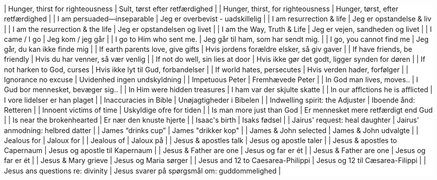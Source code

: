 | Hunger, thirst for righteousness                       | Sult, tørst efter retfærdighed                            |
| Hunger, thirst, for righteousness                      | Hunger, tørst, efter retfærdighed                         |
| I am persuaded—inseparable                             | Jeg er overbevist - uadskillelig                          |
| I am resurrection & life                               | Jeg er opstandelse & liv                                  |
| I am the resurrection & the life                       | Jeg er opstandelsen og livet                              |
| I am the Way, Truth & Life                             | Jeg er vejen, sandheden og livet                          |
| I came / I go                                          | Jeg kom / jeg går                                         |
| I go to Him who sent me.                               | Jeg går til ham, som har sendt mig.                       |
| I go, you cannot find me                               | Jeg går, du kan ikke finde mig                            |
| If earth parents love, give gifts                      | Hvis jordens forældre elsker, så giv gaver                |
| If have friends, be friendly                           | Hvis du har venner, så vær venlig                         |
| If not do well, sin lies at door                       | Hvis ikke gør det godt, ligger synden for døren           |
| If not harken to God, curses                           | Hvis ikke lyt til Gud, forbandelser                       |
| If world hates, persecutes                             | Hvis verden hader, forfølger                              |
| Ignorance no excuse                                    | Uvidenhed ingen undskyldning                              |
| Impetuous Peter                                        | Fremhævede Peter                                          |
| In God man lives, moves..                              | I Gud bor mennesket, bevæger sig..                        |
| In Him were hidden treasures                           | I ham var der skjulte skatte                              |
| In our afflctions he is afflicted                      | I vore lidelser er han plaget                             |
| Inaccuracies in Bible                                  | Unøjagtigheder i Bibelen                                  |
| Indwelling spirit: the Adjuster                        | Iboende ånd: Retteren                                     |
| Innoent victims of time                                | Uskyldige ofre for tiden                                  |
| Is man more just than God                              | Er mennesket mere retfærdigt end Gud                      |
| Is near the brokenhearted                              | Er nær den knuste hjerte                                  |
| Isaac's birth                                          | Isaks fødsel                                              |
| Jairus' request: heal daughter                         | Jairus' anmodning: helbred datter                         |
| James “drinks cup”                                     | James "drikker kop"                                       |
| James & John selected                                  | James & John udvalgte                                     |
| Jealous for                                            | Jaloux for                                                |
| Jealous of                                             | Jaloux på                                                 |
| Jesus & apostles talk                                  | Jesus og apostle taler                                    |
| Jesus & apostles to Capernaum                          | Jesus og apostle til Kapernaum                            |
| Jesus & Father are one                                 | Jesus og far er ét                                        |
| Jesus & Father are one                                 | Jesus og far er ét                                        |
| Jesus & Mary grieve                                    | Jesus og Maria sørger                                     |
| Jesus and 12 to Caesarea-Philippi                      | Jesus og 12 til Cæsarea-Filippi                           |
| Jesus ans questions re: divinity                       | Jesus svarer på spørgsmål om: guddommelighed              |